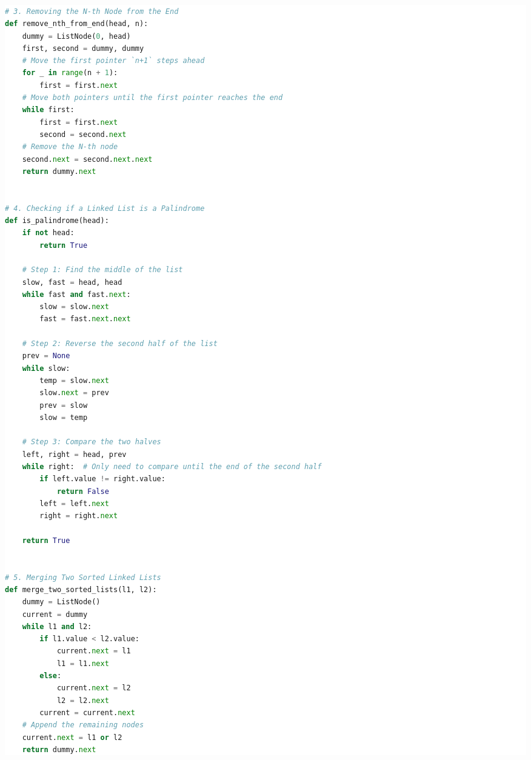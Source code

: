 ```python
# 3. Removing the N-th Node from the End
def remove_nth_from_end(head, n):
    dummy = ListNode(0, head)
    first, second = dummy, dummy
    # Move the first pointer `n+1` steps ahead
    for _ in range(n + 1):
        first = first.next
    # Move both pointers until the first pointer reaches the end
    while first:
        first = first.next
        second = second.next
    # Remove the N-th node
    second.next = second.next.next
    return dummy.next


# 4. Checking if a Linked List is a Palindrome
def is_palindrome(head):
    if not head:
        return True

    # Step 1: Find the middle of the list
    slow, fast = head, head
    while fast and fast.next:
        slow = slow.next
        fast = fast.next.next

    # Step 2: Reverse the second half of the list
    prev = None
    while slow:
        temp = slow.next
        slow.next = prev
        prev = slow
        slow = temp

    # Step 3: Compare the two halves
    left, right = head, prev
    while right:  # Only need to compare until the end of the second half
        if left.value != right.value:
            return False
        left = left.next
        right = right.next

    return True


# 5. Merging Two Sorted Linked Lists
def merge_two_sorted_lists(l1, l2):
    dummy = ListNode()
    current = dummy
    while l1 and l2:
        if l1.value < l2.value:
            current.next = l1
            l1 = l1.next
        else:
            current.next = l2
            l2 = l2.next
        current = current.next
    # Append the remaining nodes
    current.next = l1 or l2
    return dummy.next


```